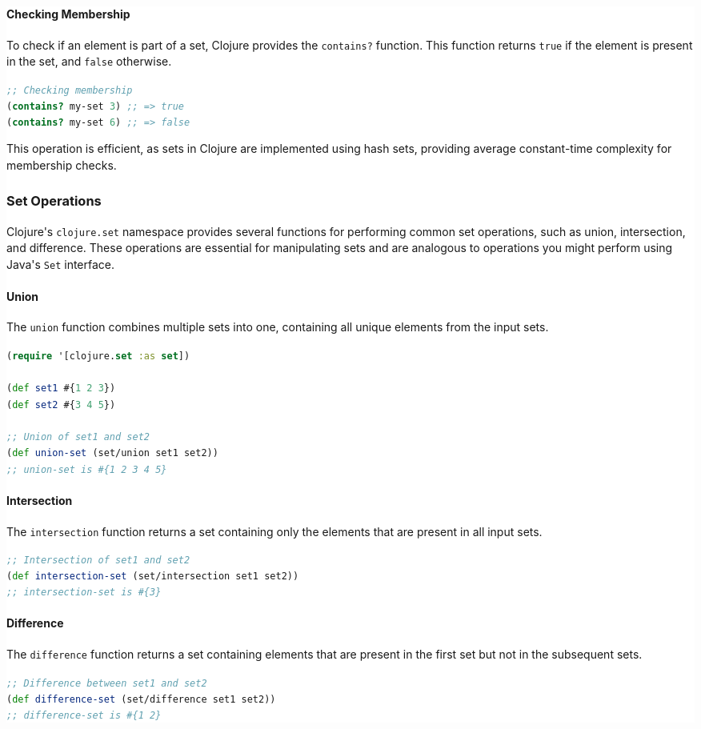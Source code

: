#### Checking Membership

To check if an element is part of a set, Clojure provides the `contains?` function. This function returns `true` if the element is present in the set, and `false` otherwise.

```clojure
;; Checking membership
(contains? my-set 3) ;; => true
(contains? my-set 6) ;; => false
```

This operation is efficient, as sets in Clojure are implemented using hash sets, providing average constant-time complexity for membership checks.

### Set Operations

Clojure's `clojure.set` namespace provides several functions for performing common set operations, such as union, intersection, and difference. These operations are essential for manipulating sets and are analogous to operations you might perform using Java's `Set` interface.

#### Union

The `union` function combines multiple sets into one, containing all unique elements from the input sets.

```clojure
(require '[clojure.set :as set])

(def set1 #{1 2 3})
(def set2 #{3 4 5})

;; Union of set1 and set2
(def union-set (set/union set1 set2))
;; union-set is #{1 2 3 4 5}
```

#### Intersection

The `intersection` function returns a set containing only the elements that are present in all input sets.

```clojure
;; Intersection of set1 and set2
(def intersection-set (set/intersection set1 set2))
;; intersection-set is #{3}
```

#### Difference

The `difference` function returns a set containing elements that are present in the first set but not in the subsequent sets.

```clojure
;; Difference between set1 and set2
(def difference-set (set/difference set1 set2))
;; difference-set is #{1 2}
```
